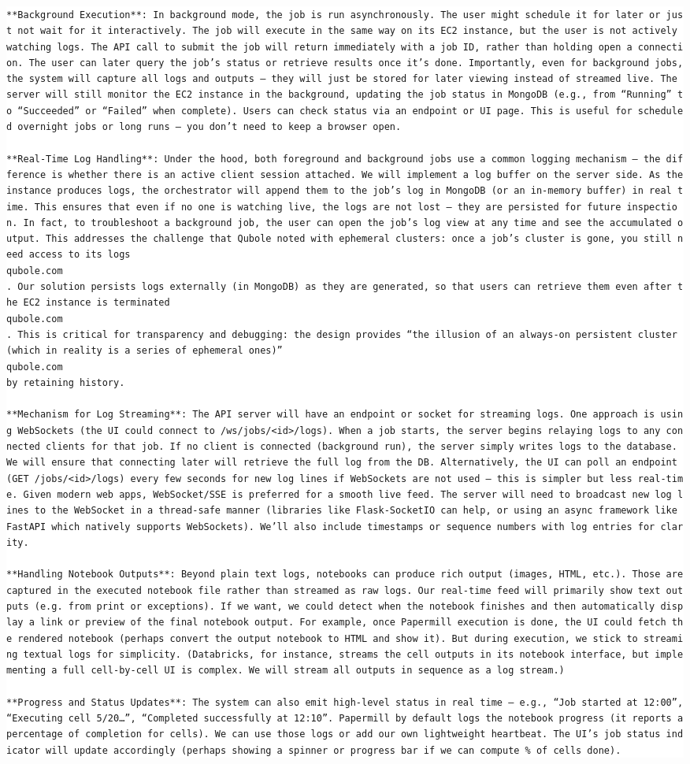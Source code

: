     **Background Execution**: In background mode, the job is run asynchronously. The user might schedule it for later or just not wait for it interactively. The job will execute in the same way on its EC2 instance, but the user is not actively watching logs. The API call to submit the job will return immediately with a job ID, rather than holding open a connection. The user can later query the job’s status or retrieve results once it’s done. Importantly, even for background jobs, the system will capture all logs and outputs – they will just be stored for later viewing instead of streamed live. The server will still monitor the EC2 instance in the background, updating the job status in MongoDB (e.g., from “Running” to “Succeeded” or “Failed” when complete). Users can check status via an endpoint or UI page. This is useful for scheduled overnight jobs or long runs – you don’t need to keep a browser open.

    **Real-Time Log Handling**: Under the hood, both foreground and background jobs use a common logging mechanism – the difference is whether there is an active client session attached. We will implement a log buffer on the server side. As the instance produces logs, the orchestrator will append them to the job’s log in MongoDB (or an in-memory buffer) in real time. This ensures that even if no one is watching live, the logs are not lost – they are persisted for future inspection. In fact, to troubleshoot a background job, the user can open the job’s log view at any time and see the accumulated output. This addresses the challenge that Qubole noted with ephemeral clusters: once a job’s cluster is gone, you still need access to its logs​
    qubole.com
    . Our solution persists logs externally (in MongoDB) as they are generated, so that users can retrieve them even after the EC2 instance is terminated​
    qubole.com
    . This is critical for transparency and debugging: the design provides “the illusion of an always-on persistent cluster (which in reality is a series of ephemeral ones)”​
    qubole.com
    by retaining history.

    **Mechanism for Log Streaming**: The API server will have an endpoint or socket for streaming logs. One approach is using WebSockets (the UI could connect to /ws/jobs/<id>/logs). When a job starts, the server begins relaying logs to any connected clients for that job. If no client is connected (background run), the server simply writes logs to the database. We will ensure that connecting later will retrieve the full log from the DB. Alternatively, the UI can poll an endpoint (GET /jobs/<id>/logs) every few seconds for new log lines if WebSockets are not used – this is simpler but less real-time. Given modern web apps, WebSocket/SSE is preferred for a smooth live feed. The server will need to broadcast new log lines to the WebSocket in a thread-safe manner (libraries like Flask-SocketIO can help, or using an async framework like FastAPI which natively supports WebSockets). We’ll also include timestamps or sequence numbers with log entries for clarity.

    **Handling Notebook Outputs**: Beyond plain text logs, notebooks can produce rich output (images, HTML, etc.). Those are captured in the executed notebook file rather than streamed as raw logs. Our real-time feed will primarily show text outputs (e.g. from print or exceptions). If we want, we could detect when the notebook finishes and then automatically display a link or preview of the final notebook output. For example, once Papermill execution is done, the UI could fetch the rendered notebook (perhaps convert the output notebook to HTML and show it). But during execution, we stick to streaming textual logs for simplicity. (Databricks, for instance, streams the cell outputs in its notebook interface, but implementing a full cell-by-cell UI is complex. We will stream all outputs in sequence as a log stream.)

    **Progress and Status Updates**: The system can also emit high-level status in real time – e.g., “Job started at 12:00”, “Executing cell 5/20…”, “Completed successfully at 12:10”. Papermill by default logs the notebook progress (it reports a percentage of completion for cells). We can use those logs or add our own lightweight heartbeat. The UI’s job status indicator will update accordingly (perhaps showing a spinner or progress bar if we can compute % of cells done).
